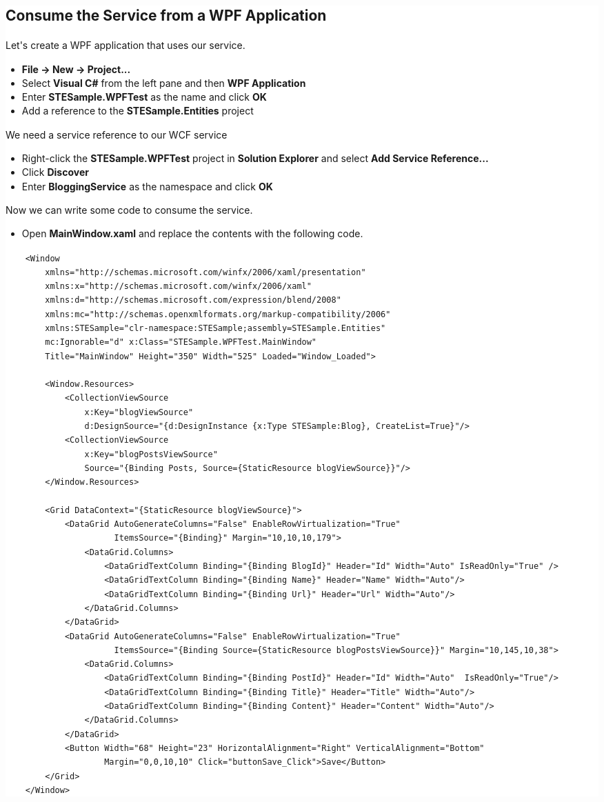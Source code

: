 ## Consume the Service from a WPF Application

Let's create a WPF application that uses our service.

-   **File -&gt; New -&gt; Project...**
-   Select **Visual C\#** from the left pane and then **WPF Application**
-   Enter **STESample.WPFTest** as the name and click **OK**
-   Add a reference to the **STESample.Entities** project

We need a service reference to our WCF service

-   Right-click the **STESample.WPFTest** project in **Solution Explorer** and select **Add Service Reference...**
-   Click **Discover**
-   Enter **BloggingService** as the namespace and click **OK**

Now we can write some code to consume the service.

-   Open **MainWindow.xaml** and replace the contents with the following code.

``` xaml
    <Window
        xmlns="http://schemas.microsoft.com/winfx/2006/xaml/presentation"
        xmlns:x="http://schemas.microsoft.com/winfx/2006/xaml"
        xmlns:d="http://schemas.microsoft.com/expression/blend/2008"
        xmlns:mc="http://schemas.openxmlformats.org/markup-compatibility/2006"
        xmlns:STESample="clr-namespace:STESample;assembly=STESample.Entities"
        mc:Ignorable="d" x:Class="STESample.WPFTest.MainWindow"
        Title="MainWindow" Height="350" Width="525" Loaded="Window_Loaded">

        <Window.Resources>
            <CollectionViewSource
                x:Key="blogViewSource"
                d:DesignSource="{d:DesignInstance {x:Type STESample:Blog}, CreateList=True}"/>
            <CollectionViewSource
                x:Key="blogPostsViewSource"
                Source="{Binding Posts, Source={StaticResource blogViewSource}}"/>
        </Window.Resources>

        <Grid DataContext="{StaticResource blogViewSource}">
            <DataGrid AutoGenerateColumns="False" EnableRowVirtualization="True"
                      ItemsSource="{Binding}" Margin="10,10,10,179">
                <DataGrid.Columns>
                    <DataGridTextColumn Binding="{Binding BlogId}" Header="Id" Width="Auto" IsReadOnly="True" />
                    <DataGridTextColumn Binding="{Binding Name}" Header="Name" Width="Auto"/>
                    <DataGridTextColumn Binding="{Binding Url}" Header="Url" Width="Auto"/>
                </DataGrid.Columns>
            </DataGrid>
            <DataGrid AutoGenerateColumns="False" EnableRowVirtualization="True"
                      ItemsSource="{Binding Source={StaticResource blogPostsViewSource}}" Margin="10,145,10,38">
                <DataGrid.Columns>
                    <DataGridTextColumn Binding="{Binding PostId}" Header="Id" Width="Auto"  IsReadOnly="True"/>
                    <DataGridTextColumn Binding="{Binding Title}" Header="Title" Width="Auto"/>
                    <DataGridTextColumn Binding="{Binding Content}" Header="Content" Width="Auto"/>
                </DataGrid.Columns>
            </DataGrid>
            <Button Width="68" Height="23" HorizontalAlignment="Right" VerticalAlignment="Bottom"
                    Margin="0,0,10,10" Click="buttonSave_Click">Save</Button>
        </Grid>
    </Window>
```
